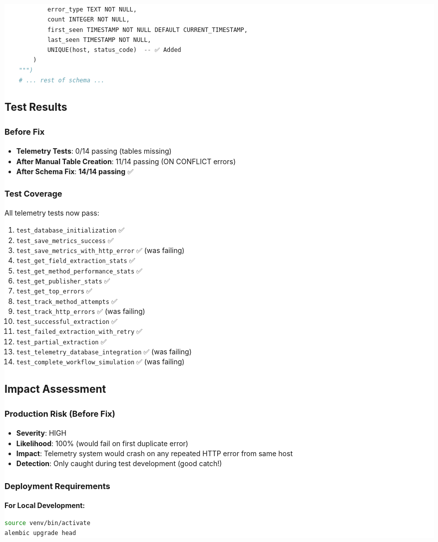 ```python
            error_type TEXT NOT NULL,
            count INTEGER NOT NULL,
            first_seen TIMESTAMP NOT NULL DEFAULT CURRENT_TIMESTAMP,
            last_seen TIMESTAMP NOT NULL,
            UNIQUE(host, status_code)  -- ✅ Added
        )
    """)
    # ... rest of schema ...
```

## Test Results

### Before Fix
- **Telemetry Tests**: 0/14 passing (tables missing)
- **After Manual Table Creation**: 11/14 passing (ON CONFLICT errors)
- **After Schema Fix**: **14/14 passing** ✅

### Test Coverage
All telemetry tests now pass:
1. `test_database_initialization` ✅
2. `test_save_metrics_success` ✅
3. `test_save_metrics_with_http_error` ✅ (was failing)
4. `test_get_field_extraction_stats` ✅
5. `test_get_method_performance_stats` ✅
6. `test_get_publisher_stats` ✅
7. `test_get_top_errors` ✅
8. `test_track_method_attempts` ✅
9. `test_track_http_errors` ✅ (was failing)
10. `test_successful_extraction` ✅
11. `test_failed_extraction_with_retry` ✅
12. `test_partial_extraction` ✅
13. `test_telemetry_database_integration` ✅ (was failing)
14. `test_complete_workflow_simulation` ✅ (was failing)

## Impact Assessment

### Production Risk (Before Fix)
- **Severity**: HIGH
- **Likelihood**: 100% (would fail on first duplicate error)
- **Impact**: Telemetry system would crash on any repeated HTTP error from same host
- **Detection**: Only caught during test development (good catch!)

### Deployment Requirements

**For Local Development:**
```bash
source venv/bin/activate
alembic upgrade head
```
